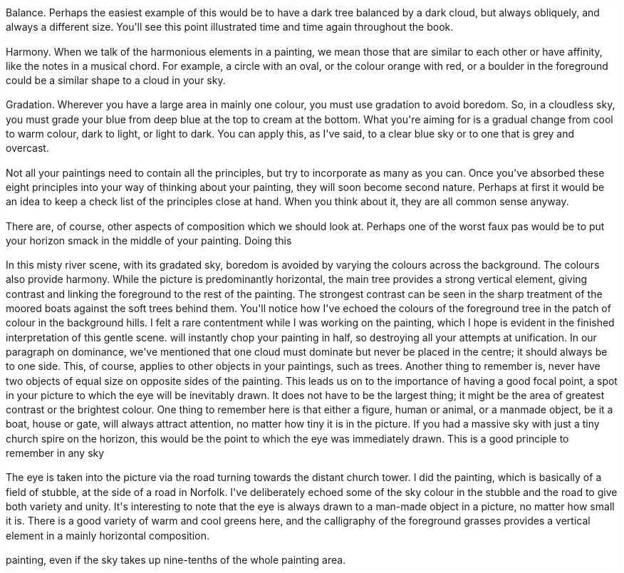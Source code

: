 Balance. Perhaps the easiest example of this would be to have a dark tree balanced by a dark cloud, but always obliquely, and always a different size. You'll see this point illustrated time and time again throughout the book.







Harmony. When we talk of the harmonious elements in a painting, we mean those that are similar to each other or have affinity, like the notes in a musical chord. For example, a circle with an oval, or the colour orange with red, or a boulder in the foreground could be a similar shape to a cloud in your sky.

Gradation. Wherever you have a large area in mainly one colour, you must use gradation to avoid boredom. So, in a cloudless sky, you must grade your blue from deep blue at the top to cream at the bottom. What you're aiming for is a gradual change from cool to warm colour, dark to light, or light to dark. You can apply this, as I've said, to a clear blue sky or to one that is grey and overcast.

Not all your paintings need to contain all the principles, but try to incorporate as many as you can. Once you've absorbed these eight principles into your way of thinking about your painting, they will soon become second nature. Perhaps at first it would be an idea to keep a check list of the principles close at hand. When you think about it, they are all common sense anyway.

There are, of course, other aspects of composition which we should look at. Perhaps one of the worst faux pas would be to put your horizon smack in the middle of your painting. Doing this

In this misty river scene, with its gradated sky, boredom is avoided by varying the colours across the background. The colours also provide harmony. While the picture is predominantly horizontal, the main tree provides a strong vertical element, giving contrast and linking the foreground to the rest of the painting. The strongest contrast can be seen in the sharp treatment of the moored boats against the soft trees behind them. You'll notice how I've echoed the colours of the foreground tree in the patch of colour in the background hills. I felt a rare contentment while I was working on the painting, which I hope is evident in the finished interpretation of this gentle scene.
will instantly chop your painting in half, so destroying all your attempts at unification. In our paragraph on dominance, we've mentioned that one cloud must dominate but never be placed in the centre; it should always be to one side. This, of course, applies to other objects in your paintings, such as trees. Another thing to remember is, never have two objects of equal size on opposite sides of the painting. This leads us on to the importance of having a good focal point, a spot in your picture to which the eye will be inevitably drawn. It does not have to be the largest thing; it might be the area of greatest contrast or the brightest colour. One thing to remember here is that either a figure, human or animal, or a manmade object, be it a boat, house or gate, will always attract attention, no matter how tiny it is in the picture. If you had a massive sky with just a tiny church spire on the horizon, this would be the point to which the eye was immediately drawn. This is a good principle to remember in any sky

The eye is taken into the picture via the road turning towards the distant church tower. I did the painting, which is basically of a field of stubble, at the side of a road in Norfolk. I've deliberately echoed some of the sky colour in the stubble and the road to give both variety and unity. It's interesting to note that the eye is always drawn to a man-made object in a picture, no matter how small it is. There is a good variety of warm and cool greens here, and the calligraphy of the foreground grasses provides a vertical element in a mainly horizontal composition.





painting, even if the sky takes up nine-tenths of the whole painting area.
